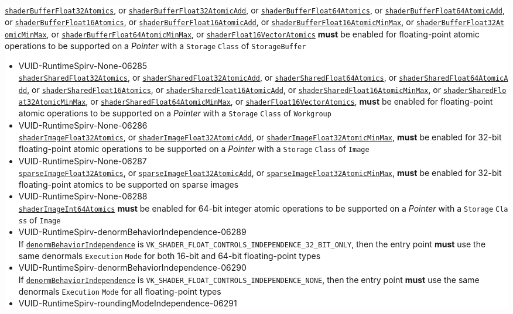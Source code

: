   [`shaderBufferFloat32Atomics`](https://registry.khronos.org/vulkan/specs/latest/html/vkspec.html#features-shaderBufferFloat32Atomics), or [`shaderBufferFloat32AtomicAdd`](https://registry.khronos.org/vulkan/specs/latest/html/vkspec.html#features-shaderBufferFloat32AtomicAdd), or [`shaderBufferFloat64Atomics`](https://registry.khronos.org/vulkan/specs/latest/html/vkspec.html#features-shaderBufferFloat64Atomics), or [`shaderBufferFloat64AtomicAdd`](https://registry.khronos.org/vulkan/specs/latest/html/vkspec.html#features-shaderBufferFloat64AtomicAdd), or [`shaderBufferFloat16Atomics`](https://registry.khronos.org/vulkan/specs/latest/html/vkspec.html#features-shaderBufferFloat16AtomicMinMax), or [`shaderBufferFloat16AtomicAdd`](https://registry.khronos.org/vulkan/specs/latest/html/vkspec.html#features-shaderBufferFloat16AtomicMinMax), or [`shaderBufferFloat16AtomicMinMax`](https://registry.khronos.org/vulkan/specs/latest/html/vkspec.html#features-shaderBufferFloat16AtomicMinMax), or [`shaderBufferFloat32AtomicMinMax`](https://registry.khronos.org/vulkan/specs/latest/html/vkspec.html#features-shaderBufferFloat32AtomicMinMax), or [`shaderBufferFloat64AtomicMinMax`](https://registry.khronos.org/vulkan/specs/latest/html/vkspec.html#features-shaderBufferFloat64AtomicMinMax), or [`shaderFloat16VectorAtomics`](https://registry.khronos.org/vulkan/specs/latest/html/vkspec.html#features-shaderFloat16VectorAtomics) **must** be enabled for floating-point atomic operations to be supported on a *Pointer* with a `Storage` `Class` of `StorageBuffer`
- [](#VUID-RuntimeSpirv-None-06285)VUID-RuntimeSpirv-None-06285  
  [`shaderSharedFloat32Atomics`](https://registry.khronos.org/vulkan/specs/latest/html/vkspec.html#features-shaderSharedFloat32Atomics), or [`shaderSharedFloat32AtomicAdd`](https://registry.khronos.org/vulkan/specs/latest/html/vkspec.html#features-shaderSharedFloat32AtomicAdd), or [`shaderSharedFloat64Atomics`](https://registry.khronos.org/vulkan/specs/latest/html/vkspec.html#features-shaderSharedFloat64Atomics), or [`shaderSharedFloat64AtomicAdd`](https://registry.khronos.org/vulkan/specs/latest/html/vkspec.html#features-shaderSharedFloat64AtomicAdd), or [`shaderSharedFloat16Atomics`](https://registry.khronos.org/vulkan/specs/latest/html/vkspec.html#features-shaderBufferFloat16AtomicMinMax), or [`shaderSharedFloat16AtomicAdd`](https://registry.khronos.org/vulkan/specs/latest/html/vkspec.html#features-shaderBufferFloat16AtomicMinMax), or [`shaderSharedFloat16AtomicMinMax`](https://registry.khronos.org/vulkan/specs/latest/html/vkspec.html#features-shaderBufferFloat16AtomicMinMax), or [`shaderSharedFloat32AtomicMinMax`](https://registry.khronos.org/vulkan/specs/latest/html/vkspec.html#features-shaderSharedFloat32AtomicMinMax), or [`shaderSharedFloat64AtomicMinMax`](https://registry.khronos.org/vulkan/specs/latest/html/vkspec.html#features-shaderSharedFloat64AtomicMinMax), or [`shaderFloat16VectorAtomics`](https://registry.khronos.org/vulkan/specs/latest/html/vkspec.html#features-shaderFloat16VectorAtomics), **must** be enabled for floating-point atomic operations to be supported on a *Pointer* with a `Storage` `Class` of `Workgroup`
- [](#VUID-RuntimeSpirv-None-06286)VUID-RuntimeSpirv-None-06286  
  [`shaderImageFloat32Atomics`](https://registry.khronos.org/vulkan/specs/latest/html/vkspec.html#features-shaderImageFloat32Atomics), or [`shaderImageFloat32AtomicAdd`](https://registry.khronos.org/vulkan/specs/latest/html/vkspec.html#features-shaderImageFloat32AtomicAdd), or [`shaderImageFloat32AtomicMinMax`](https://registry.khronos.org/vulkan/specs/latest/html/vkspec.html#features-shaderImageFloat32AtomicMinMax), **must** be enabled for 32-bit floating-point atomic operations to be supported on a *Pointer* with a `Storage` `Class` of `Image`
- [](#VUID-RuntimeSpirv-None-06287)VUID-RuntimeSpirv-None-06287  
  [`sparseImageFloat32Atomics`](https://registry.khronos.org/vulkan/specs/latest/html/vkspec.html#features-sparseImageFloat32Atomics), or [`sparseImageFloat32AtomicAdd`](https://registry.khronos.org/vulkan/specs/latest/html/vkspec.html#features-sparseImageFloat32AtomicAdd), or [`sparseImageFloat32AtomicMinMax`](https://registry.khronos.org/vulkan/specs/latest/html/vkspec.html#features-sparseImageFloat32AtomicMinMax), **must** be enabled for 32-bit floating-point atomics to be supported on sparse images
- [](#VUID-RuntimeSpirv-None-06288)VUID-RuntimeSpirv-None-06288  
  [`shaderImageInt64Atomics`](https://registry.khronos.org/vulkan/specs/latest/html/vkspec.html#features-shaderImageInt64Atomics) **must** be enabled for 64-bit integer atomic operations to be supported on a *Pointer* with a `Storage` `Class` of `Image`
- [](#VUID-RuntimeSpirv-denormBehaviorIndependence-06289)VUID-RuntimeSpirv-denormBehaviorIndependence-06289  
  If [`denormBehaviorIndependence`](https://registry.khronos.org/vulkan/specs/latest/html/vkspec.html#features-denormBehaviorIndependence) is `VK_SHADER_FLOAT_CONTROLS_INDEPENDENCE_32_BIT_ONLY`, then the entry point **must** use the same denormals `Execution` `Mode` for both 16-bit and 64-bit floating-point types
- [](#VUID-RuntimeSpirv-denormBehaviorIndependence-06290)VUID-RuntimeSpirv-denormBehaviorIndependence-06290  
  If [`denormBehaviorIndependence`](https://registry.khronos.org/vulkan/specs/latest/html/vkspec.html#features-denormBehaviorIndependence) is `VK_SHADER_FLOAT_CONTROLS_INDEPENDENCE_NONE`, then the entry point **must** use the same denormals `Execution` `Mode` for all floating-point types
- [](#VUID-RuntimeSpirv-roundingModeIndependence-06291)VUID-RuntimeSpirv-roundingModeIndependence-06291  